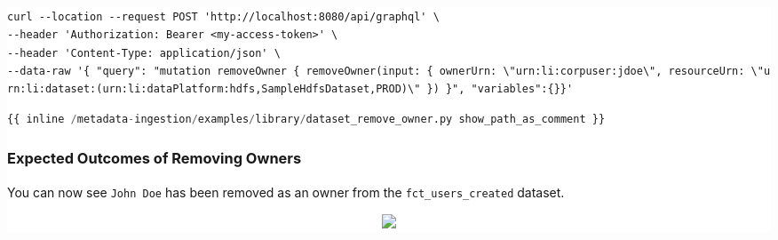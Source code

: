 </TabItem>
<TabItem value="curl" label="Curl">

```shell
curl --location --request POST 'http://localhost:8080/api/graphql' \
--header 'Authorization: Bearer <my-access-token>' \
--header 'Content-Type: application/json' \
--data-raw '{ "query": "mutation removeOwner { removeOwner(input: { ownerUrn: \"urn:li:corpuser:jdoe\", resourceUrn: \"urn:li:dataset:(urn:li:dataPlatform:hdfs,SampleHdfsDataset,PROD)\" }) }", "variables":{}}'
```

</TabItem>
<TabItem value="python" label="Python">

```python
{{ inline /metadata-ingestion/examples/library/dataset_remove_owner.py show_path_as_comment }}
```

</TabItem>
</Tabs>

### Expected Outcomes of Removing Owners

You can now see `John Doe` has been removed as an owner from the `fct_users_created` dataset.

<p align="center">
  <img width="70%"  src="https://raw.githubusercontent.com/datahub-project/static-assets/main/imgs/apis/tutorials/owner-removed.png"/>
</p>
